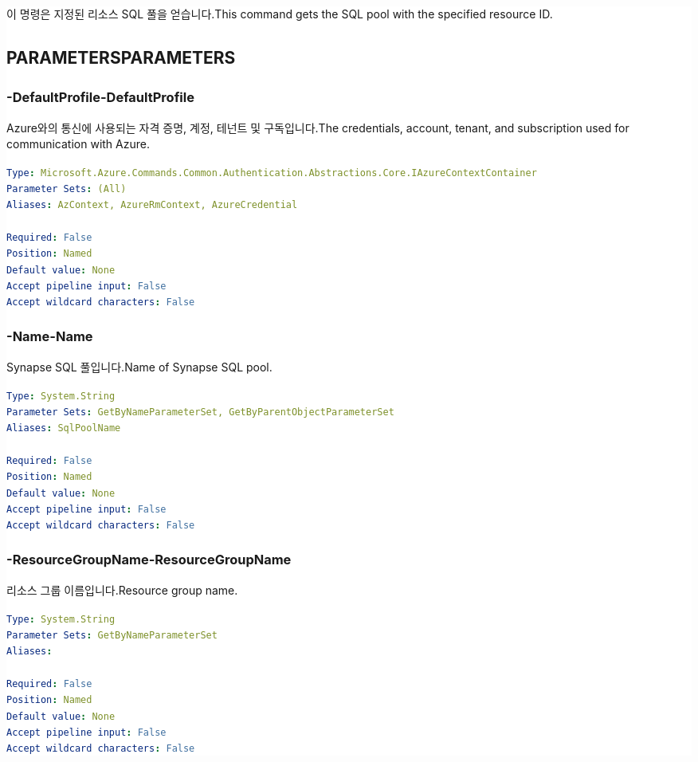 <span data-ttu-id="138cc-118">이 명령은 지정된 리소스 SQL 풀을 얻습니다.</span><span class="sxs-lookup"><span data-stu-id="138cc-118">This command gets the SQL pool with the specified resource ID.</span></span>

## <span data-ttu-id="138cc-119">PARAMETERS</span><span class="sxs-lookup"><span data-stu-id="138cc-119">PARAMETERS</span></span>

### <span data-ttu-id="138cc-120">-DefaultProfile</span><span class="sxs-lookup"><span data-stu-id="138cc-120">-DefaultProfile</span></span>
<span data-ttu-id="138cc-121">Azure와의 통신에 사용되는 자격 증명, 계정, 테넌트 및 구독입니다.</span><span class="sxs-lookup"><span data-stu-id="138cc-121">The credentials, account, tenant, and subscription used for communication with Azure.</span></span>

```yaml
Type: Microsoft.Azure.Commands.Common.Authentication.Abstractions.Core.IAzureContextContainer
Parameter Sets: (All)
Aliases: AzContext, AzureRmContext, AzureCredential

Required: False
Position: Named
Default value: None
Accept pipeline input: False
Accept wildcard characters: False
```

### <span data-ttu-id="138cc-122">-Name</span><span class="sxs-lookup"><span data-stu-id="138cc-122">-Name</span></span>
<span data-ttu-id="138cc-123">Synapse SQL 풀입니다.</span><span class="sxs-lookup"><span data-stu-id="138cc-123">Name of Synapse SQL pool.</span></span>

```yaml
Type: System.String
Parameter Sets: GetByNameParameterSet, GetByParentObjectParameterSet
Aliases: SqlPoolName

Required: False
Position: Named
Default value: None
Accept pipeline input: False
Accept wildcard characters: False
```

### <span data-ttu-id="138cc-124">-ResourceGroupName</span><span class="sxs-lookup"><span data-stu-id="138cc-124">-ResourceGroupName</span></span>
<span data-ttu-id="138cc-125">리소스 그룹 이름입니다.</span><span class="sxs-lookup"><span data-stu-id="138cc-125">Resource group name.</span></span>

```yaml
Type: System.String
Parameter Sets: GetByNameParameterSet
Aliases:

Required: False
Position: Named
Default value: None
Accept pipeline input: False
Accept wildcard characters: False
```
